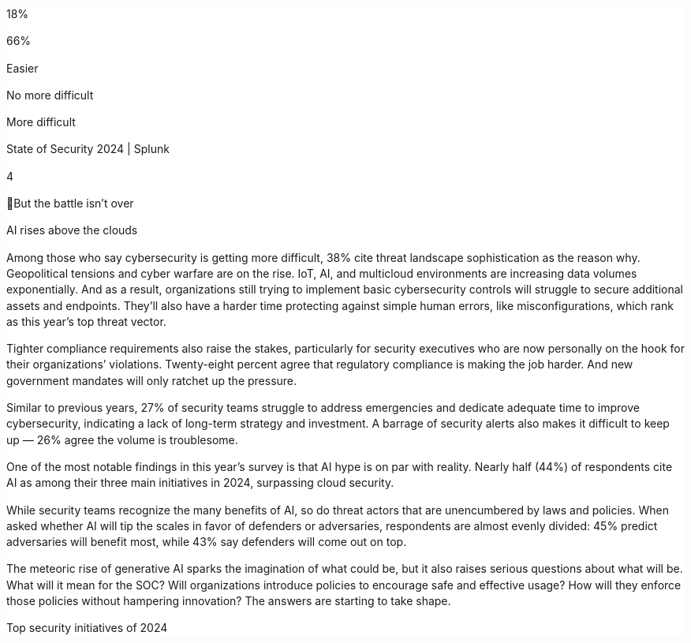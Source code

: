 18%

66%

Easier

No more difficult

More difficult

State of Security 2024 \| Splunk

4

But the battle isn’t over

AI rises above the clouds

Among those who say cybersecurity is getting more difficult, 38% 
cite threat landscape sophistication as the reason why. Geopolitical 
tensions and cyber warfare are on the rise. IoT, AI, and multicloud 
environments are increasing data volumes exponentially. And as a 
result, organizations still trying to implement basic cybersecurity 
controls will struggle to secure additional assets and endpoints. 
They’ll also have a harder time protecting against simple human 
errors, like misconfigurations, which rank as this year’s top 
threat vector.

Tighter compliance requirements also raise the stakes, particularly 
for security executives who are now personally on the hook 
for their organizations’ violations. Twenty\-eight percent agree 
that regulatory compliance is making the job harder. And new 
government mandates will only ratchet up the pressure. 

Similar to previous years, 27% of security teams struggle to address 
emergencies and dedicate adequate time to improve cybersecurity, 
indicating a lack of long\-term strategy and investment. A barrage of 
security alerts also makes it difficult to keep up — 26% agree the 
volume is troublesome.

One of the most notable findings in this year’s survey is that AI hype 
is on par with reality. Nearly half (44%) of respondents cite AI as 
among their three main initiatives in 2024, surpassing cloud security.

While security teams recognize the many benefits of AI, so do threat 
actors that are unencumbered by laws and policies. When asked 
whether AI will tip the scales in favor of defenders or adversaries, 
respondents are almost evenly divided: 45% predict adversaries will 
benefit most, while 43% say defenders will come out on top. 

The meteoric rise of generative AI sparks the imagination of what 
could be, but it also raises serious questions about what will be. 
What will it mean for the SOC? Will organizations introduce policies 
to encourage safe and effective usage? How will they enforce those 
policies without hampering innovation? The answers are starting to 
take shape.

Top security initiatives of 2024
